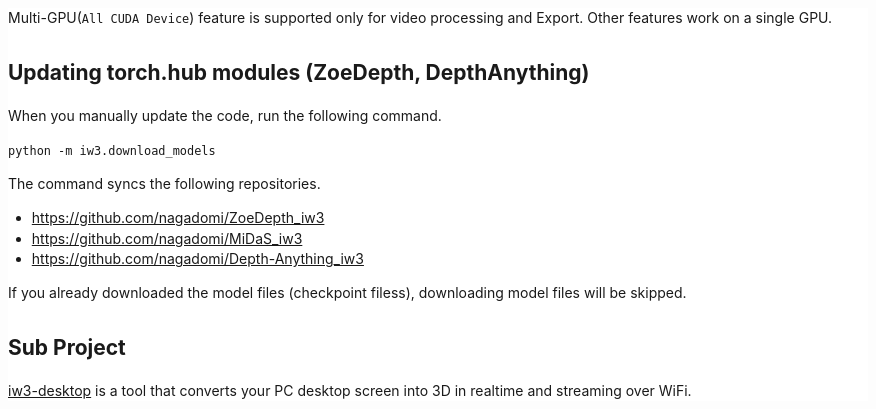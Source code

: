 Multi-GPU(`All CUDA Device`) feature is supported only for video processing and Export. Other features work on a single GPU.

## Updating torch.hub modules (ZoeDepth, DepthAnything)

When you manually update the code, run the following command.
```
python -m iw3.download_models
```

The command syncs the following repositories.

- https://github.com/nagadomi/ZoeDepth_iw3
- https://github.com/nagadomi/MiDaS_iw3
- https://github.com/nagadomi/Depth-Anything_iw3

If you already downloaded the model files (checkpoint filess), downloading model files will be skipped.

## Sub Project

[iw3-desktop](docs/desktop.md) is a tool that converts your PC desktop screen into 3D in realtime and streaming over WiFi.
